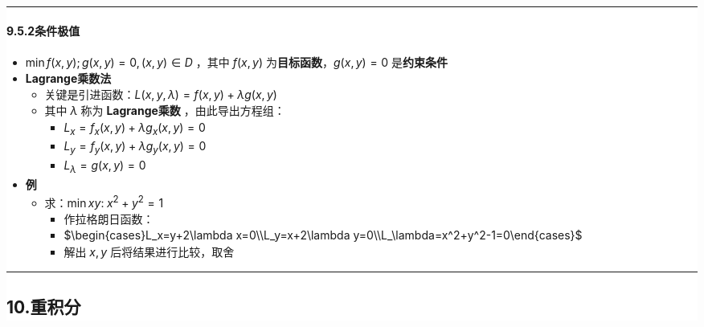 ***

#### 9.5.2条件极值

- $\min f(x,y);g(x,y)=0,(x,y)\in D$ ，其中 $f(x,y)$ 为**目标函数**，$g(x,y)=0$ 是**约束条件**
- **Lagrange乘数法**
  - 关键是引进函数：$L(x,y,\lambda)=f(x,y)+\lambda g(x,y)$ 
  - 其中 $\lambda$ 称为  **Lagrange乘数** ，由此导出方程组：
    - $L_x=f_x(x,y)+\lambda g_x(x,y)=0$
    - $L_y=f_y(x,y)+\lambda g_y(x,y)=0$ 
    - $L_\lambda=g(x,y)=0$ 
- **例**
  - 求：$\min xy:\;x^2+y^2=1$ 
    - 作拉格朗日函数：
    - $\begin{cases}L_x=y+2\lambda x=0\\L_y=x+2\lambda y=0\\L_\lambda=x^2+y^2-1=0\end{cases}$ 
    - 解出 $x,y$ 后将结果进行比较，取舍



***

## 10.重积分

